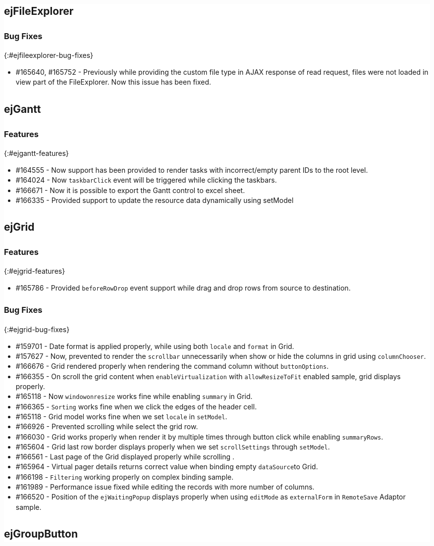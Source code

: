 
## ejFileExplorer

### Bug Fixes	
{:#ejfileexplorer-bug-fixes}

* \#165640, #165752 - Previously while providing the custom file type in AJAX response of read request, files were not loaded in view part of the FileExplorer. Now this issue has been fixed. 

## ejGantt

### Features
{:#ejgantt-features}

* \#164555 - Now support has been provided to render tasks with incorrect/empty parent IDs to the root level. 
* \#164024 - Now `taskbarClick` event will be triggered while clicking the taskbars.
* \#166671 - Now it is possible to export the Gantt control to excel sheet.
* \#166335 - Provided support to update the resource data dynamically using setModel

## ejGrid

### Features
{:#ejgrid-features}

*  \#165786 - Provided `beforeRowDrop` event support while drag and drop rows from source to destination. 


### Bug Fixes
{:#ejgrid-bug-fixes}

*  \#159701 - Date format is applied properly, while using both `locale` and `format` in Grid.
*  \#157627 - Now, prevented to render the `scrollbar` unnecessarily when show or hide the columns in grid using `columnChooser`.
*  \#166676 - Grid rendered properly when rendering the command column without `buttonOptions`. 
*  \#166355 - On scroll the grid content when `enableVirtualization` with `allowResizeToFit` enabled sample, grid displays properly.  
*  \#165118 - Now `windowonresize` works fine while enabling `summary` in Grid.
*  \#166365 - `Sorting` works fine when we click the edges of the header cell.
*  \#165118 - Grid model works fine when we set `locale` in `setModel`.
*  \#166926 - Prevented scrolling while select the grid row.
*  \#166030 - Grid works properly when render it by multiple times through button click while enabling `summaryRows`.
*  \#165604 - Grid last row border displays properly when we set `scrollSettings` through `setModel`.
*  \#166561 - Last page of the Grid displayed properly while scrolling .
*  \#165964 - Virtual pager details returns correct value when binding empty `dataSource`to Grid.  
*  \#166198 - `Filtering` working properly on complex binding sample.
*  \#161989 - Performance issue fixed while editing the records with more number of columns. 
*  \#166520 - Position of the `ejWaitingPopup` displays properly when using `editMode` as `externalForm` in `RemoteSave` Adaptor sample.
## ejGroupButton
